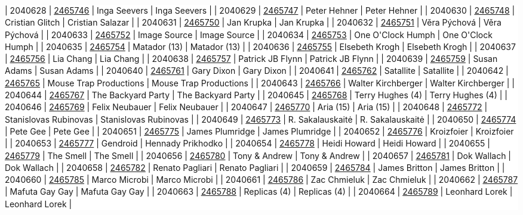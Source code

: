 | 2040628 | [2465746](https://www.discogs.com/artist/2465746) | Inga Seevers | Inga Seevers |
| 2040629 | [2465747](https://www.discogs.com/artist/2465747) | Peter Hehner | Peter Hehner |
| 2040630 | [2465748](https://www.discogs.com/artist/2465748) | Cristian Glitch | Cristian Salazar |
| 2040631 | [2465750](https://www.discogs.com/artist/2465750) | Jan Krupka | Jan Krupka |
| 2040632 | [2465751](https://www.discogs.com/artist/2465751) | Věra Pýchová | Věra Pýchová |
| 2040633 | [2465752](https://www.discogs.com/artist/2465752) | Image Source | Image Source |
| 2040634 | [2465753](https://www.discogs.com/artist/2465753) | One O'Clock Humph | One O'Clock Humph |
| 2040635 | [2465754](https://www.discogs.com/artist/2465754) | Matador (13) | Matador (13) |
| 2040636 | [2465755](https://www.discogs.com/artist/2465755) | Elsebeth Krogh | Elsebeth Krogh |
| 2040637 | [2465756](https://www.discogs.com/artist/2465756) | Lia Chang | Lia Chang |
| 2040638 | [2465757](https://www.discogs.com/artist/2465757) | Patrick JB Flynn | Patrick JB Flynn |
| 2040639 | [2465759](https://www.discogs.com/artist/2465759) | Susan Adams | Susan Adams |
| 2040640 | [2465761](https://www.discogs.com/artist/2465761) | Gary Dixon | Gary Dixon |
| 2040641 | [2465762](https://www.discogs.com/artist/2465762) | Satallite | Satallite |
| 2040642 | [2465765](https://www.discogs.com/artist/2465765) | Mouse Trap Productions | Mouse Trap Productions |
| 2040643 | [2465766](https://www.discogs.com/artist/2465766) | Walter Kirchberger | Walter Kirchberger |
| 2040644 | [2465767](https://www.discogs.com/artist/2465767) | The Backyard Party | The Backyard Party |
| 2040645 | [2465768](https://www.discogs.com/artist/2465768) | Terry Hughes (4) | Terry Hughes (4) |
| 2040646 | [2465769](https://www.discogs.com/artist/2465769) | Felix Neubauer | Felix Neubauer |
| 2040647 | [2465770](https://www.discogs.com/artist/2465770) | Aria (15) | Aria (15) |
| 2040648 | [2465772](https://www.discogs.com/artist/2465772) | Stanislovas Rubinovas | Stanislovas Rubinovas |
| 2040649 | [2465773](https://www.discogs.com/artist/2465773) | R. Sakalauskaitė | R. Sakalauskaitė |
| 2040650 | [2465774](https://www.discogs.com/artist/2465774) | Pete Gee | Pete Gee |
| 2040651 | [2465775](https://www.discogs.com/artist/2465775) | James Plumridge | James Plumridge |
| 2040652 | [2465776](https://www.discogs.com/artist/2465776) | Kroizfoier | Kroizfoier |
| 2040653 | [2465777](https://www.discogs.com/artist/2465777) | Gendroid | Hennady Prikhodko |
| 2040654 | [2465778](https://www.discogs.com/artist/2465778) | Heidi Howard | Heidi Howard |
| 2040655 | [2465779](https://www.discogs.com/artist/2465779) | The Smell | The Smell |
| 2040656 | [2465780](https://www.discogs.com/artist/2465780) | Tony & Andrew | Tony & Andrew |
| 2040657 | [2465781](https://www.discogs.com/artist/2465781) | Dok Wallach | Dok Wallach |
| 2040658 | [2465782](https://www.discogs.com/artist/2465782) | Renato Pagliari | Renato Pagliari |
| 2040659 | [2465784](https://www.discogs.com/artist/2465784) | James Britton | James Britton |
| 2040660 | [2465785](https://www.discogs.com/artist/2465785) | Marco Microbi | Marco Microbi |
| 2040661 | [2465786](https://www.discogs.com/artist/2465786) | Zac Chmieluk | Zac Chmieluk |
| 2040662 | [2465787](https://www.discogs.com/artist/2465787) | Mafuta Gay Gay | Mafuta Gay Gay |
| 2040663 | [2465788](https://www.discogs.com/artist/2465788) | Replicas (4) | Replicas (4) |
| 2040664 | [2465789](https://www.discogs.com/artist/2465789) | Leonhard Lorek | Leonhard Lorek |